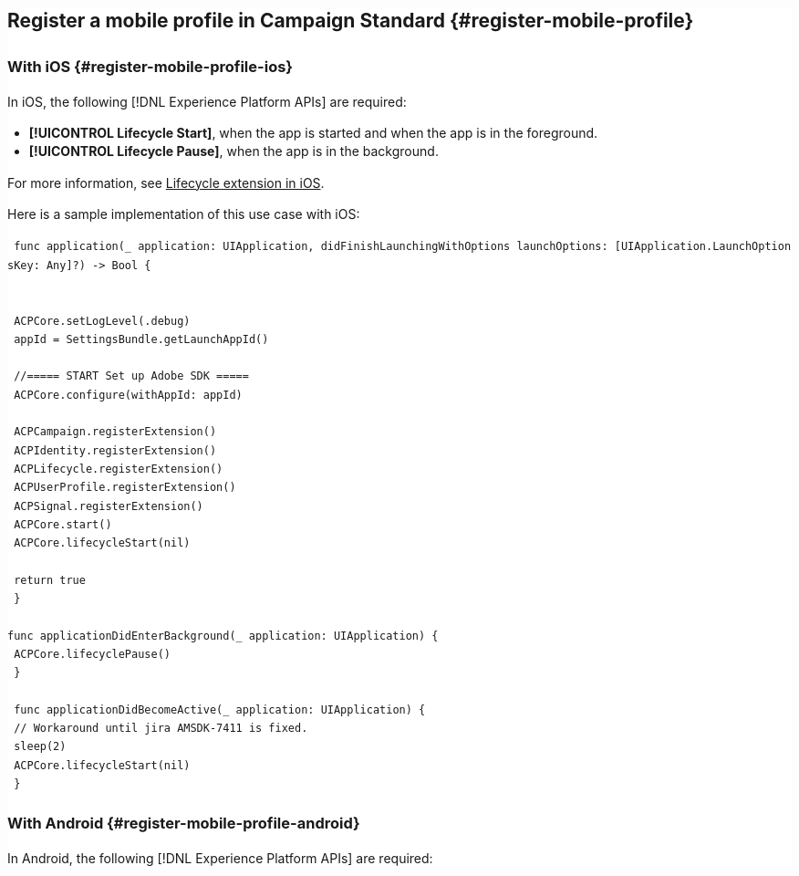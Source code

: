 ## Register a mobile profile in Campaign Standard {#register-mobile-profile}

### With iOS {#register-mobile-profile-ios}

In iOS, the following [!DNL Experience Platform APIs] are required:

* **[!UICONTROL Lifecycle Start]**, when the app is started and when the app is in the foreground.
* **[!UICONTROL Lifecycle Pause]**, when the app is in the background.

For more information, see [Lifecycle extension in iOS](https://aep-sdks.gitbook.io/docs/using-mobile-extensions/mobile-core/lifecycle/lifecycle-extension-in-ios).

Here is a sample implementation of this use case with iOS:

```
 func application(_ application: UIApplication, didFinishLaunchingWithOptions launchOptions: [UIApplication.LaunchOptionsKey: Any]?) -> Bool {
  
  
 ACPCore.setLogLevel(.debug)
 appId = SettingsBundle.getLaunchAppId()
   
 //===== START Set up Adobe SDK =====
 ACPCore.configure(withAppId: appId)
   
 ACPCampaign.registerExtension()
 ACPIdentity.registerExtension()
 ACPLifecycle.registerExtension()
 ACPUserProfile.registerExtension()
 ACPSignal.registerExtension()
 ACPCore.start()
 ACPCore.lifecycleStart(nil)
   
 return true
 }
  
func applicationDidEnterBackground(_ application: UIApplication) {
 ACPCore.lifecyclePause()
 }
   
 func applicationDidBecomeActive(_ application: UIApplication) {
 // Workaround until jira AMSDK-7411 is fixed.
 sleep(2)
 ACPCore.lifecycleStart(nil)
 }

```

### With Android {#register-mobile-profile-android}

In Android, the following [!DNL Experience Platform APIs] are required:
